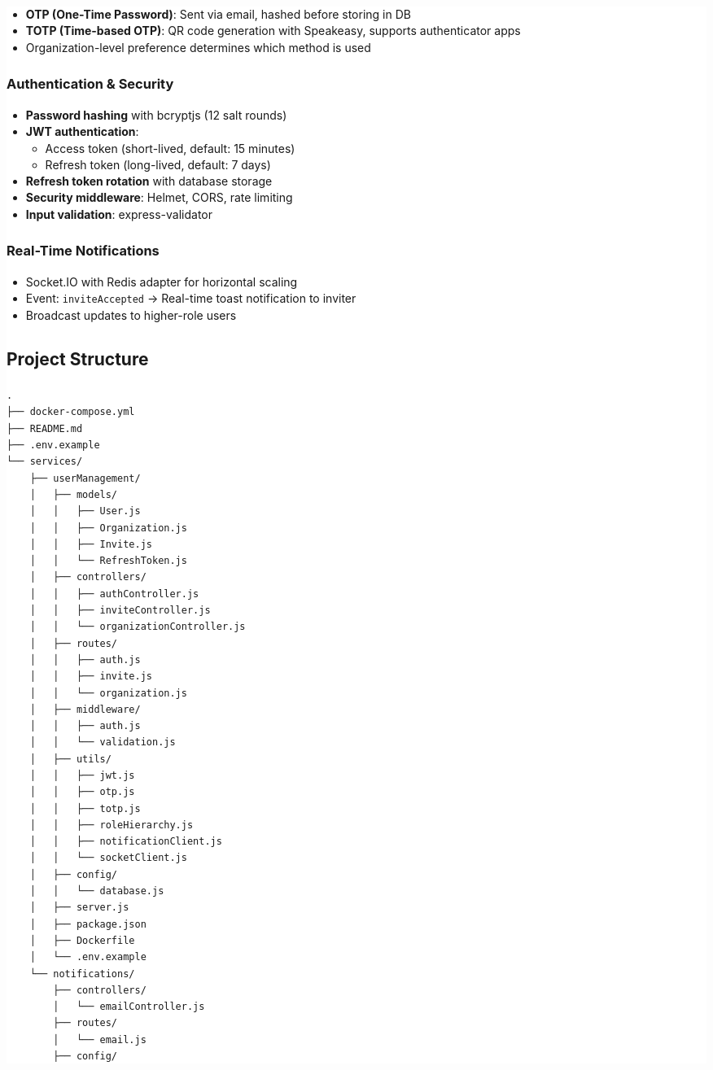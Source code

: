 - **OTP (One-Time Password)**: Sent via email, hashed before storing in DB
- **TOTP (Time-based OTP)**: QR code generation with Speakeasy, supports authenticator apps
- Organization-level preference determines which method is used

### Authentication & Security

- **Password hashing** with bcryptjs (12 salt rounds)
- **JWT authentication**:
  - Access token (short-lived, default: 15 minutes)
  - Refresh token (long-lived, default: 7 days)
- **Refresh token rotation** with database storage
- **Security middleware**: Helmet, CORS, rate limiting
- **Input validation**: express-validator

### Real-Time Notifications

- Socket.IO with Redis adapter for horizontal scaling
- Event: `inviteAccepted` → Real-time toast notification to inviter
- Broadcast updates to higher-role users

## Project Structure

```
.
├── docker-compose.yml
├── README.md
├── .env.example
└── services/
    ├── userManagement/
    │   ├── models/
    │   │   ├── User.js
    │   │   ├── Organization.js
    │   │   ├── Invite.js
    │   │   └── RefreshToken.js
    │   ├── controllers/
    │   │   ├── authController.js
    │   │   ├── inviteController.js
    │   │   └── organizationController.js
    │   ├── routes/
    │   │   ├── auth.js
    │   │   ├── invite.js
    │   │   └── organization.js
    │   ├── middleware/
    │   │   ├── auth.js
    │   │   └── validation.js
    │   ├── utils/
    │   │   ├── jwt.js
    │   │   ├── otp.js
    │   │   ├── totp.js
    │   │   ├── roleHierarchy.js
    │   │   ├── notificationClient.js
    │   │   └── socketClient.js
    │   ├── config/
    │   │   └── database.js
    │   ├── server.js
    │   ├── package.json
    │   ├── Dockerfile
    │   └── .env.example
    └── notifications/
        ├── controllers/
        │   └── emailController.js
        ├── routes/
        │   └── email.js
        ├── config/
```
